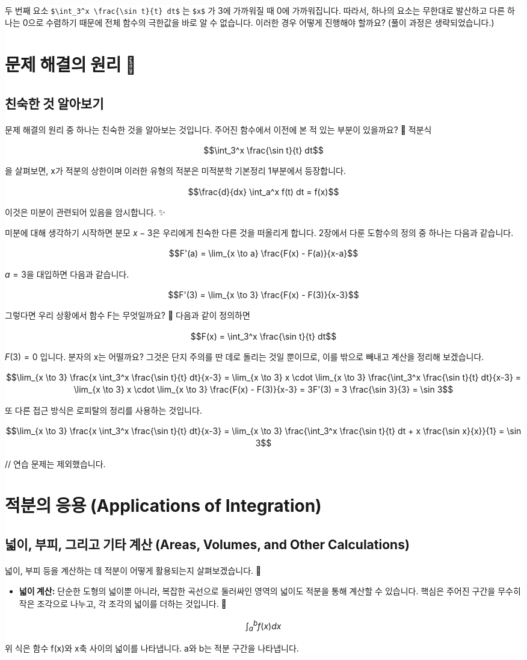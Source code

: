 두 번째 요소 `$\int_3^x \frac{\sin t}{t} dt$` 는 `$x$` 가 3에 가까워질 때 0에 가까워집니다. 따라서, 하나의 요소는 무한대로 발산하고 다른 하나는 0으로 수렴하기 때문에 전체 함수의 극한값을 바로 알 수 없습니다.  이러한 경우 어떻게 진행해야 할까요? (풀이 과정은 생략되었습니다.)

# 문제 해결의 원리 🤔

## 친숙한 것 알아보기

문제 해결의 원리 중 하나는 친숙한 것을 알아보는 것입니다. 주어진 함수에서 이전에 본 적 있는 부분이 있을까요?  🧐 적분식

$$\int_3^x \frac{\sin t}{t} dt$$

을 살펴보면, x가 적분의 상한이며 이러한 유형의 적분은 미적분학 기본정리 1부분에서 등장합니다.

$$\frac{d}{dx} \int_a^x f(t) dt = f(x)$$

이것은 미분이 관련되어 있음을 암시합니다. ✨

미분에 대해 생각하기 시작하면 분모 $x-3$은 우리에게 친숙한 다른 것을 떠올리게 합니다. 2장에서 다룬 도함수의 정의 중 하나는 다음과 같습니다.

$$F'(a) = \lim_{x \to a} \frac{F(x) - F(a)}{x-a}$$

$a=3$을 대입하면 다음과 같습니다.

$$F'(3) = \lim_{x \to 3} \frac{F(x) - F(3)}{x-3}$$

그렇다면 우리 상황에서 함수 F는 무엇일까요? 🤔 다음과 같이 정의하면

$$F(x) = \int_3^x \frac{\sin t}{t} dt$$

$F(3) = 0$ 입니다. 분자의 x는 어떨까요? 그것은 단지 주의를 딴 데로 돌리는 것일 뿐이므로, 이를 밖으로 빼내고 계산을 정리해 보겠습니다.

$$\lim_{x \to 3} \frac{x \int_3^x \frac{\sin t}{t} dt}{x-3} = \lim_{x \to 3} x \cdot \lim_{x \to 3} \frac{\int_3^x \frac{\sin t}{t} dt}{x-3} = \lim_{x \to 3} x \cdot \lim_{x \to 3} \frac{F(x) - F(3)}{x-3} = 3F'(3) = 3 \frac{\sin 3}{3} = \sin 3$$

또 다른 접근 방식은 로피탈의 정리를 사용하는 것입니다.

$$\lim_{x \to 3} \frac{x \int_3^x \frac{\sin t}{t} dt}{x-3} = \lim_{x \to 3} \frac{\int_3^x \frac{\sin t}{t} dt + x \frac{\sin x}{x}}{1} = \sin 3$$


// 연습 문제는 제외했습니다.

# 적분의 응용 (Applications of Integration)

## 넓이, 부피, 그리고 기타 계산 (Areas, Volumes, and Other Calculations)

넓이, 부피 등을 계산하는 데 적분이 어떻게 활용되는지 살펴보겠습니다.  🧐

* **넓이 계산:**  단순한 도형의 넓이뿐 아니라, 복잡한 곡선으로 둘러싸인 영역의 넓이도 적분을 통해 계산할 수 있습니다.  핵심은 주어진 구간을 무수히 작은 조각으로 나누고, 각 조각의 넓이를 더하는 것입니다.  📏

$$ \int_a^b f(x) dx $$

위 식은 함수 f(x)와 x축 사이의 넓이를 나타냅니다.  a와 b는 적분 구간을 나타냅니다.
